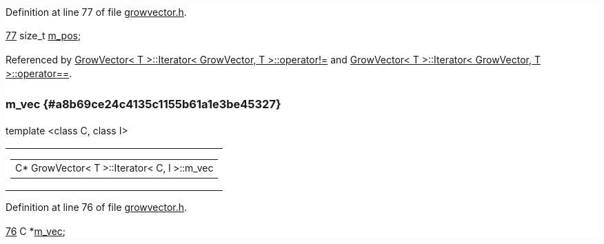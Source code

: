 </div>
<div class="doxyMemberDoc">


<p>Definition at line 77 of file <a href="/web-doxygen/docs/api/files/src/growvector-h">growvector.h</a>.</p>

<div class="doxyProgramListing">

<div class="doxyCodeLine"><span class="doxyLineNumber"><a href="#a4fd14ed7a676ff310d34bc1360f04419">77</a></span><span class="doxyLineContent"><span class="doxyHighlight">        </span><span class="doxyHighlightKeywordType">size_t</span><span class="doxyHighlight"> <a href="#a4fd14ed7a676ff310d34bc1360f04419">m_pos</a>;</span></span></div>

</div>


Referenced by <a href="#a27aed9f3ea67a677964fa51de28a5824">GrowVector&lt; T &gt;::Iterator&lt; GrowVector, T &gt;::operator!=</a> and <a href="#adf9a9358b475317bd816d7b47a0f5cd1">GrowVector&lt; T &gt;::Iterator&lt; GrowVector, T &gt;::operator==</a>.
</div>
</div>

### m&#95;vec {#a8b69ce24c4135c1155b61a1e3be45327}

<div class="doxyMemberItem">
<div class="doxyMemberProto">
<div class="doxyMemberTemplate">template &lt;class C, class I&gt;</div>
<table class="doxyMemberLabels">
<tr class="doxyMemberLabels">
<td class="doxyMemberLabelsLeft">
<table class="doxyMemberName">
<tr>
<td class="doxyMemberName">C* GrowVector&lt; T &gt;::Iterator&lt; C, I &gt;::m_vec</td>
</tr>
</table>
</td>
</tr>
</table>
</div>
<div class="doxyMemberDoc">


<p>Definition at line 76 of file <a href="/web-doxygen/docs/api/files/src/growvector-h">growvector.h</a>.</p>

<div class="doxyProgramListing">

<div class="doxyCodeLine"><span class="doxyLineNumber"><a href="#a8b69ce24c4135c1155b61a1e3be45327">76</a></span><span class="doxyLineContent"><span class="doxyHighlight">        C     *<a href="#a8b69ce24c4135c1155b61a1e3be45327">m_vec</a>;</span></span></div>

</div>

</div>
</div>

</div>
